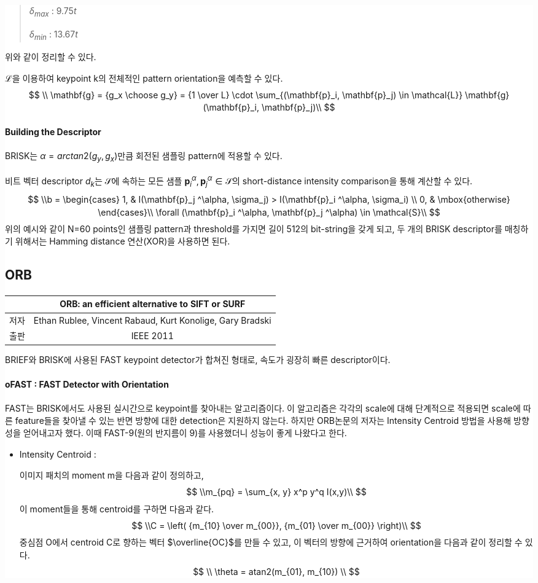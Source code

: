   > $\delta_{max}$ : 9.75$t$
  >
  > $\delta_{min}$ : 13.67$t$

  위와 같이 정리할 수 있다.

  $\mathcal{L}$을 이용하여 keypoint k의 전체적인 pattern orientation을 예측할 수 있다.
  $$
  \\
  \mathbf{g} = {g_x \choose g_y} = {1 \over L} \cdot \sum_{(\mathbf{p}_i, \mathbf{p}_j) \in \mathcal{L}} \mathbf{g}(\mathbf{p}_i, \mathbf{p}_j)\\
  $$



#### Building the Descriptor

BRISK는 $\alpha = arctan2(g_y, g_x)$만큼 회전된 샘플링 pattern에 적용할 수 있다.

비트 벡터 descriptor $d_k$는 $\mathcal{S}$에 속하는 모든 샘플 $\mathbf{p}_i ^\alpha, \mathbf{p}_j ^ \alpha \in \mathcal{S}$의 short-distance intensity comparison을 통해 계산할 수 있다.
$$
\\b = \begin{cases}
1, & I(\mathbf{p}_j ^\alpha, \sigma_j) > I(\mathbf{p}_i ^\alpha, \sigma_i) \\
0, & \mbox{otherwise}
\end{cases}\\
\forall (\mathbf{p}_i ^\alpha, \mathbf{p}_j ^\alpha) \in \mathcal{S}\\
$$
위의 예시와 같이 N=60 points인 샘플링 pattern과 threshold를 가지면 길이 512의 bit-string을 갖게 되고, 두 개의 BRISK descriptor를 매칭하기 위해서는 Hamming distance 연산(XOR)을 사용하면 된다.





## ORB

|      |       ORB: an efficient alternative to SIFT or SURF       |
| ---- | :-------------------------------------------------------: |
| 저자 | Ethan Rublee, Vincent Rabaud, Kurt Konolige, Gary Bradski |
| 출판 |                         IEEE 2011                         |

BRIEF와 BRISK에 사용된 FAST keypoint detector가 합쳐진 형태로, 속도가 굉장히 빠른 descriptor이다.



#### oFAST : FAST Detector with Orientation

FAST는 BRISK에서도 사용된 실시간으로 keypoint를 찾아내는 알고리즘이다. 이 알고리즘은 각각의 scale에 대해 단계적으로 적용되면 scale에 따른 feature들을 찾아낼 수 있는 반면 방향에 대한 detection은 지원하지 않는다. 하지만 ORB논문의 저자는 Intensity Centroid 방법을 사용해 방향성을 얻어내고자 했다. 이때 FAST-9(원의 반지름이 9)를 사용했더니 성능이 좋게 나왔다고 한다.

- Intensity Centroid : 

  이미지 패치의 moment m을 다음과 같이 정의하고,
  $$
  \\m_{pq} = \sum_{x, y} x^p y^q I(x,y)\\
  $$
  이 moment들을 통해 centroid를 구하면 다음과 같다.
  $$
  \\C = 	\left( {m_{10} \over m_{00}}, {m_{01} \over m_{00}} \right)\\
  $$
  중심점 O에서 centroid C로 향하는 벡터 $\overline{OC}$를 만들 수 있고, 이 벡터의 방향에 근거하여 orientation을 다음과 같이 정리할 수 있다.
  $$
  \\
  \theta = atan2(m_{01}, m_{10})
  \\
  $$
